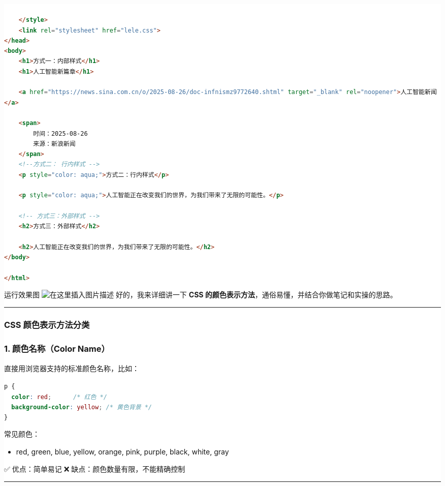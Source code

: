 ```html

    </style>
    <link rel="stylesheet" href="lele.css">
</head>
<body>
    <h1>方式一：内部样式</h1>
    <h1>人工智能新篇章</h1>

    <a href="https://news.sina.com.cn/o/2025-08-26/doc-infnismz9772640.shtml" target="_blank" rel="noopener">人工智能新闻</a>
    
    <span>
        时间：2025-08-26
        来源：新浪新闻
    </span>
    <!--方式二： 行内样式 -->
    <p style="color: aqua;">方式二：行内样式</p>

    <p style="color: aqua;">人工智能正在改变我们的世界，为我们带来了无限的可能性。</p>
    
    <!-- 方式三：外部样式 -->
    <h2>方式三：外部样式</h2>

    <h2>人工智能正在改变我们的世界，为我们带来了无限的可能性。</h2>
</body>

</html>
```
运行效果图
![在这里插入图片描述](https://i-blog.csdnimg.cn/direct/165cdc8fa5f34a10a4f4d76aae42b9ea.png)
好的，我来详细讲一下 **CSS 的颜色表示方法**，通俗易懂，并结合你做笔记和实操的思路。

---

### CSS 颜色表示方法分类

### 1. **颜色名称（Color Name）**

直接用浏览器支持的标准颜色名称，比如：

```css
p {
  color: red;      /* 红色 */
  background-color: yellow; /* 黄色背景 */
}
```

常见颜色：

* red, green, blue, yellow, orange, pink, purple, black, white, gray

✅ 优点：简单易记
❌ 缺点：颜色数量有限，不能精确控制

---